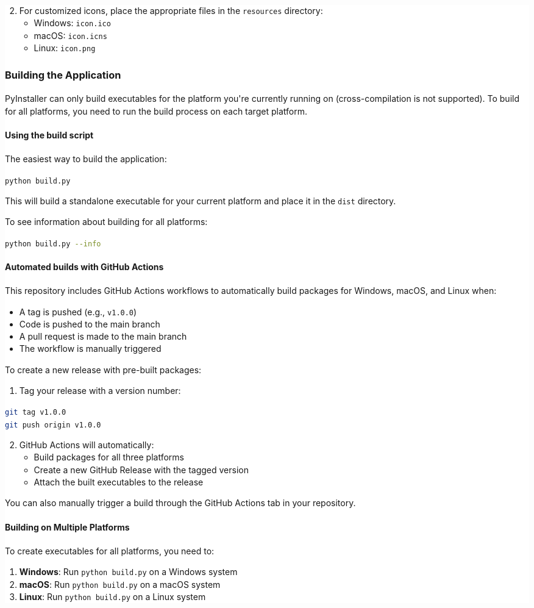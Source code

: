 2. For customized icons, place the appropriate files in the `resources` directory:
   - Windows: `icon.ico`
   - macOS: `icon.icns`
   - Linux: `icon.png`
   
### Building the Application

PyInstaller can only build executables for the platform you're currently running on (cross-compilation is not supported). To build for all platforms, you need to run the build process on each target platform.

#### Using the build script

The easiest way to build the application:

```bash
python build.py
```

This will build a standalone executable for your current platform and place it in the `dist` directory.

To see information about building for all platforms:

```bash
python build.py --info
```

#### Automated builds with GitHub Actions

This repository includes GitHub Actions workflows to automatically build packages for Windows, macOS, and Linux when:
- A tag is pushed (e.g., `v1.0.0`)
- Code is pushed to the main branch
- A pull request is made to the main branch
- The workflow is manually triggered

To create a new release with pre-built packages:

1. Tag your release with a version number:
```bash
git tag v1.0.0
git push origin v1.0.0
```

2. GitHub Actions will automatically:
   - Build packages for all three platforms
   - Create a new GitHub Release with the tagged version
   - Attach the built executables to the release

You can also manually trigger a build through the GitHub Actions tab in your repository.

#### Building on Multiple Platforms

To create executables for all platforms, you need to:

1. **Windows**: Run `python build.py` on a Windows system
2. **macOS**: Run `python build.py` on a macOS system
3. **Linux**: Run `python build.py` on a Linux system
